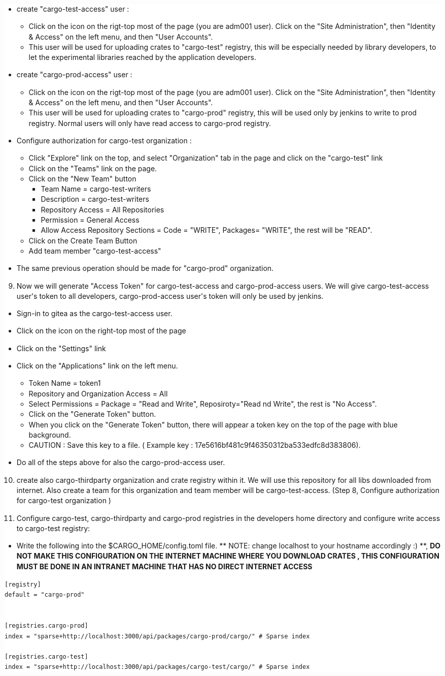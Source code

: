 - create "cargo-test-access" user : 
  + Click on the icon on the rigt-top most of the page (you are adm001 user). Click on the "Site Administration", then  "Identity & Access" on the left menu, and then "User Accounts". 
  + This user will be used for uploading crates to "cargo-test" registry, this will be especially needed by library developers, to let the experimental libraries reached by the application developers.
      
- create "cargo-prod-access" user : 
  + Click on the icon on the rigt-top most of the page (you are adm001 user). Click on the "Site Administration", then  "Identity & Access" on the left menu, and then "User Accounts". 
  + This user will be used for uploading crates to "cargo-prod" registry, this will be used only by jenkins to write to prod registry. Normal users will only have read access to cargo-prod registry. 

- Configure authorization for cargo-test organization :
  + Click "Explore" link on the top, and select "Organization" tab in the page and click on the "cargo-test" link
  + Click on the "Teams" link on the page.
  + Click on the "New Team" button
    * Team Name = cargo-test-writers
    * Description = cargo-test-writers
    * Repository Access = All Repositories
    * Permission = General Access
    * Allow Access Repository Sections = Code = "WRITE", Packages= "WRITE", the rest will be "READ".
  + Click on the Create Team Button           
  + Add team member "cargo-test-access" 

- The same previous operation should be made for "cargo-prod" organization.

9. Now we will generate "Access Token" for cargo-test-access and cargo-prod-access users. We will give cargo-test-access user's token to all developers, cargo-prod-access user's token will only be used by jenkins.

- Sign-in to gitea as the cargo-test-access user.
- Click on the icon on the right-top most of the page
- Click on the "Settings" link
- Click on the "Applications" link on the left menu.
  + Token Name = token1
  + Repository and Organization Access = All
  + Select Permissions = Package = "Read and Write", Reposiroty="Read nd Write", the rest is "No Access".
  + Click on the "Generate Token" button.
  + When you click on the "Generate Token" button, there will appear a token key on the top of the page with blue background. 
  + CAUTION : Save this key to a file. ( Example key : 17e5616bf481c9f46350312ba533edfc8d383806).

- Do all of the steps above for also the cargo-prod-access user.

10. create also cargo-thirdparty organization and crate registry within it. We will use this repository for all libs downloaded from internet.
    Also create a team for this organization and team member will be cargo-test-access. (Step 8, Configure authorization for cargo-test organization )

11. Configure cargo-test, cargo-thirdparty and cargo-prod registries in the developers home directory and configure write access to cargo-test registry:
- Write the following into the $CARGO_HOME/config.toml file. ** NOTE: change localhost to your hostname accordingly :) **, **DO NOT MAKE THIS CONFIGURATION ON THE INTERNET MACHINE WHERE YOU DOWNLOAD CRATES , THIS CONFIGURATION MUST BE DONE IN AN INTRANET MACHINE THAT HAS NO DIRECT INTERNET ACCESS**
```
[registry]
default = "cargo-prod"


[registries.cargo-prod]
index = "sparse+http://localhost:3000/api/packages/cargo-prod/cargo/" # Sparse index

[registries.cargo-test]
index = "sparse+http://localhost:3000/api/packages/cargo-test/cargo/" # Sparse index

```